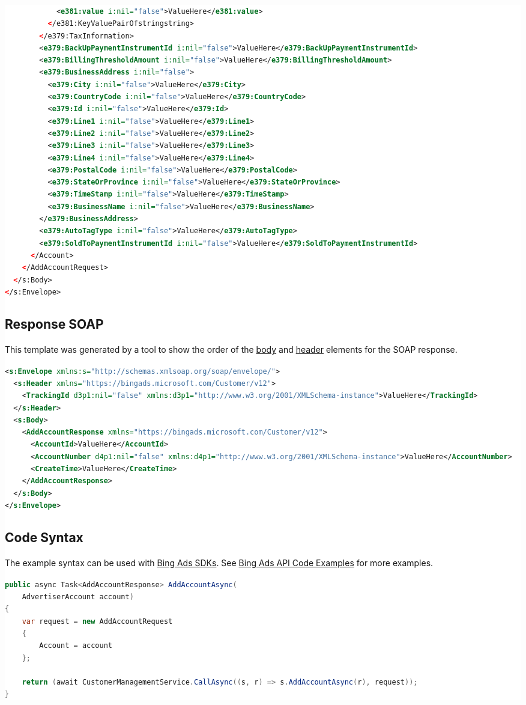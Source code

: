 ```xml
            <e381:value i:nil="false">ValueHere</e381:value>
          </e381:KeyValuePairOfstringstring>
        </e379:TaxInformation>
        <e379:BackUpPaymentInstrumentId i:nil="false">ValueHere</e379:BackUpPaymentInstrumentId>
        <e379:BillingThresholdAmount i:nil="false">ValueHere</e379:BillingThresholdAmount>
        <e379:BusinessAddress i:nil="false">
          <e379:City i:nil="false">ValueHere</e379:City>
          <e379:CountryCode i:nil="false">ValueHere</e379:CountryCode>
          <e379:Id i:nil="false">ValueHere</e379:Id>
          <e379:Line1 i:nil="false">ValueHere</e379:Line1>
          <e379:Line2 i:nil="false">ValueHere</e379:Line2>
          <e379:Line3 i:nil="false">ValueHere</e379:Line3>
          <e379:Line4 i:nil="false">ValueHere</e379:Line4>
          <e379:PostalCode i:nil="false">ValueHere</e379:PostalCode>
          <e379:StateOrProvince i:nil="false">ValueHere</e379:StateOrProvince>
          <e379:TimeStamp i:nil="false">ValueHere</e379:TimeStamp>
          <e379:BusinessName i:nil="false">ValueHere</e379:BusinessName>
        </e379:BusinessAddress>
        <e379:AutoTagType i:nil="false">ValueHere</e379:AutoTagType>
        <e379:SoldToPaymentInstrumentId i:nil="false">ValueHere</e379:SoldToPaymentInstrumentId>
      </Account>
    </AddAccountRequest>
  </s:Body>
</s:Envelope>
```

## <a name="response-soap"></a>Response SOAP
This template was generated by a tool to show the order of the [body](#response-body) and [header](#response-header) elements for the SOAP response.

```xml
<s:Envelope xmlns:s="http://schemas.xmlsoap.org/soap/envelope/">
  <s:Header xmlns="https://bingads.microsoft.com/Customer/v12">
    <TrackingId d3p1:nil="false" xmlns:d3p1="http://www.w3.org/2001/XMLSchema-instance">ValueHere</TrackingId>
  </s:Header>
  <s:Body>
    <AddAccountResponse xmlns="https://bingads.microsoft.com/Customer/v12">
      <AccountId>ValueHere</AccountId>
      <AccountNumber d4p1:nil="false" xmlns:d4p1="http://www.w3.org/2001/XMLSchema-instance">ValueHere</AccountNumber>
      <CreateTime>ValueHere</CreateTime>
    </AddAccountResponse>
  </s:Body>
</s:Envelope>
```

## <a name="example"></a>Code Syntax
The example syntax can be used with [Bing Ads SDKs](../guides/client-libraries.md). See [Bing Ads API Code Examples](../guides/code-examples.md) for more examples.
```csharp
public async Task<AddAccountResponse> AddAccountAsync(
	AdvertiserAccount account)
{
	var request = new AddAccountRequest
	{
		Account = account
	};

	return (await CustomerManagementService.CallAsync((s, r) => s.AddAccountAsync(r), request));
}
```
```java
```